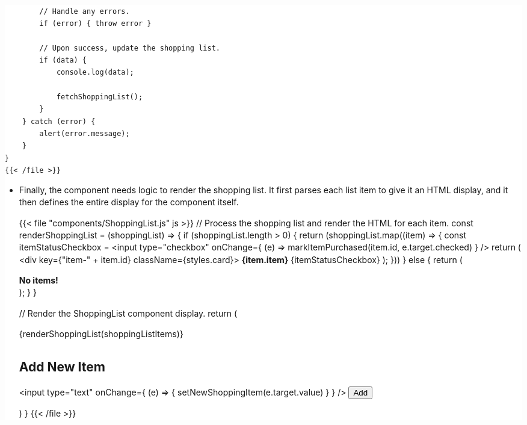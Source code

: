             // Handle any errors.
            if (error) { throw error }

            // Upon success, update the shopping list.
            if (data) {
                console.log(data);

                fetchShoppingList();
            }
        } catch (error) {
            alert(error.message);
        }
    }
    {{< /file >}}

- Finally, the component needs logic to render the shopping list. It first parses each list item to give it an HTML display, and it then defines the entire display for the component itself.

    {{< file "components/ShoppingList.js" js >}}
    // Process the shopping list and render the HTML for each item.
    const renderShoppingList = (shoppingList) => {
        if (shoppingList.length > 0) {
            return (shoppingList.map((item) => {
                const itemStatusCheckbox = <input type="checkbox" onChange={ (e) => markItemPurchased(item.id, e.target.checked) } />
                return (
                    <div key={"item-" + item.id} className={styles.card}>
                        <strong>{item.item}</strong>
                        {itemStatusCheckbox}
                    </div>
                );
            }))
        } else {
            return (
                <div className={styles.card}>
                    <strong>No items!</strong>
                </div>
            );
        }
    }

    // Render the ShoppingList component display.
    return (
        <div className={styles.grid}>
            <div>
                {renderShoppingList(shoppingListItems)}
            </div>
            <div>
                <div className={styles.card}>
                    <h2>Add New Item</h2>
                    <p>
                        <input type="text" onChange={ (e) => { setNewShoppingItem(e.target.value) } } />
                        <button onClick={addNewShoppingItem}>Add</button>
                    </p>
                </div>
            </div>
        </div>
    )
}
    {{< /file >}}

